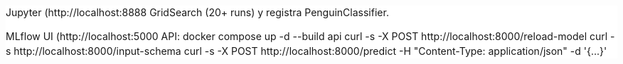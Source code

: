 Jupyter (http://localhost:8888
GridSearch (20+ runs) y registra PenguinClassifier.

MLflow UI (http://localhost:5000
API:
docker compose up -d --build api
curl -s -X POST http://localhost:8000/reload-model
curl -s http://localhost:8000/input-schema
curl -s -X POST http://localhost:8000/predict -H "Content-Type: application/json" -d '{...}'


